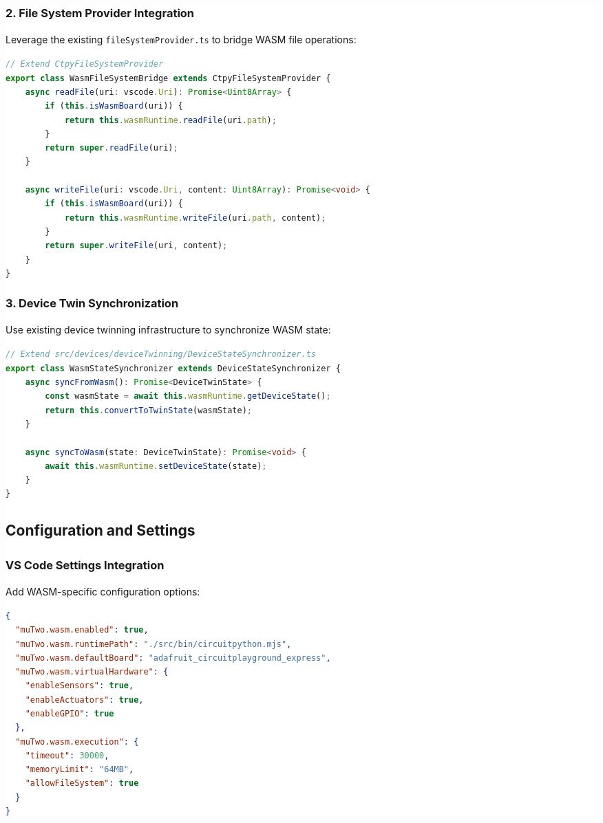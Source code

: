 ### 2. File System Provider Integration

Leverage the existing `fileSystemProvider.ts` to bridge WASM file operations:

```typescript
// Extend CtpyFileSystemProvider
export class WasmFileSystemBridge extends CtpyFileSystemProvider {
    async readFile(uri: vscode.Uri): Promise<Uint8Array> {
        if (this.isWasmBoard(uri)) {
            return this.wasmRuntime.readFile(uri.path);
        }
        return super.readFile(uri);
    }
    
    async writeFile(uri: vscode.Uri, content: Uint8Array): Promise<void> {
        if (this.isWasmBoard(uri)) {
            return this.wasmRuntime.writeFile(uri.path, content);
        }
        return super.writeFile(uri, content);
    }
}
```

### 3. Device Twin Synchronization

Use existing device twinning infrastructure to synchronize WASM state:

```typescript
// Extend src/devices/deviceTwinning/DeviceStateSynchronizer.ts
export class WasmStateSynchronizer extends DeviceStateSynchronizer {
    async syncFromWasm(): Promise<DeviceTwinState> {
        const wasmState = await this.wasmRuntime.getDeviceState();
        return this.convertToTwinState(wasmState);
    }
    
    async syncToWasm(state: DeviceTwinState): Promise<void> {
        await this.wasmRuntime.setDeviceState(state);
    }
}
```

## Configuration and Settings

### VS Code Settings Integration

Add WASM-specific configuration options:

```json
{
  "muTwo.wasm.enabled": true,
  "muTwo.wasm.runtimePath": "./src/bin/circuitpython.mjs",
  "muTwo.wasm.defaultBoard": "adafruit_circuitplayground_express",
  "muTwo.wasm.virtualHardware": {
    "enableSensors": true,
    "enableActuators": true,
    "enableGPIO": true
  },
  "muTwo.wasm.execution": {
    "timeout": 30000,
    "memoryLimit": "64MB",
    "allowFileSystem": true
  }
}
```
